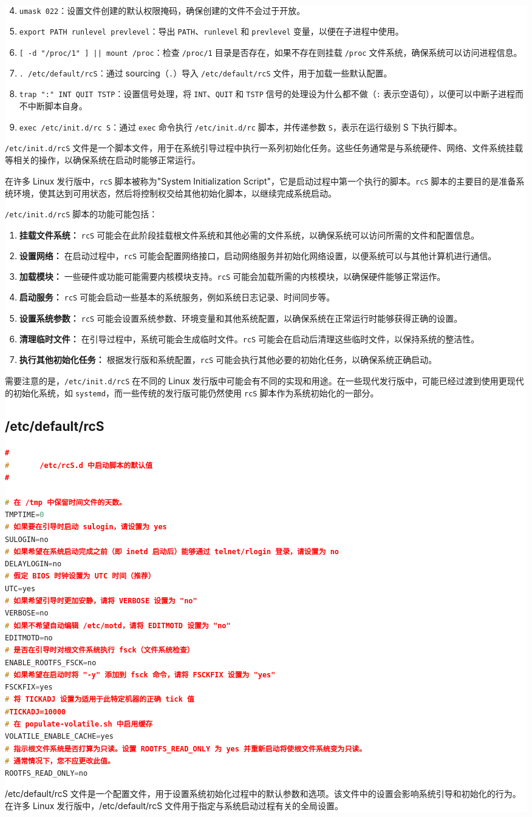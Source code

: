 4. `umask 022`：设置文件创建的默认权限掩码，确保创建的文件不会过于开放。

5. `export PATH runlevel prevlevel`：导出 `PATH`、`runlevel` 和 `prevlevel` 变量，以便在子进程中使用。

6. `[ -d "/proc/1" ] || mount /proc`：检查 `/proc/1` 目录是否存在，如果不存在则挂载 `/proc` 文件系统，确保系统可以访问进程信息。

7. `. /etc/default/rcS`：通过 sourcing（`.`）导入 `/etc/default/rcS` 文件，用于加载一些默认配置。

8. `trap ":" INT QUIT TSTP`：设置信号处理，将 `INT`、`QUIT` 和 `TSTP` 信号的处理设为什么都不做（`:` 表示空语句），以便可以中断子进程而不中断脚本自身。

9. `exec /etc/init.d/rc S`：通过 `exec` 命令执行 `/etc/init.d/rc` 脚本，并传递参数 `S`，表示在运行级别 S 下执行脚本。

`/etc/init.d/rcS` 文件是一个脚本文件，用于在系统引导过程中执行一系列初始化任务。这些任务通常是与系统硬件、网络、文件系统挂载等相关的操作，以确保系统在启动时能够正常运行。

在许多 Linux 发行版中，`rcS` 脚本被称为"System Initialization Script"，它是启动过程中第一个执行的脚本。`rcS` 脚本的主要目的是准备系统环境，使其达到可用状态，然后将控制权交给其他初始化脚本，以继续完成系统启动。

`/etc/init.d/rcS` 脚本的功能可能包括：

1. **挂载文件系统：** `rcS` 可能会在此阶段挂载根文件系统和其他必需的文件系统，以确保系统可以访问所需的文件和配置信息。

2. **设置网络：** 在启动过程中，`rcS` 可能会配置网络接口，启动网络服务并初始化网络设置，以便系统可以与其他计算机进行通信。

3. **加载模块：** 一些硬件或功能可能需要内核模块支持。`rcS` 可能会加载所需的内核模块，以确保硬件能够正常运作。

4. **启动服务：** `rcS` 可能会启动一些基本的系统服务，例如系统日志记录、时间同步等。

5. **设置系统参数：** `rcS` 可能会设置系统参数、环境变量和其他系统配置，以确保系统在正常运行时能够获得正确的设置。

6. **清理临时文件：** 在引导过程中，系统可能会生成临时文件。`rcS` 可能会在启动后清理这些临时文件，以保持系统的整洁性。

7. **执行其他初始化任务：** 根据发行版和系统配置，`rcS` 可能会执行其他必要的初始化任务，以确保系统正确启动。

需要注意的是，`/etc/init.d/rcS` 在不同的 Linux 发行版中可能会有不同的实现和用途。在一些现代发行版中，可能已经过渡到使用更现代的初始化系统，如 `systemd`，而一些传统的发行版可能仍然使用 `rcS` 脚本作为系统初始化的一部分。

## /etc/default/rcS
```c
#
#       /etc/rcS.d 中启动脚本的默认值
#

# 在 /tmp 中保留时间文件的天数。
TMPTIME=0
# 如果要在引导时启动 sulogin，请设置为 yes
SULOGIN=no
# 如果希望在系统启动完成之前（即 inetd 启动后）能够通过 telnet/rlogin 登录，请设置为 no
DELAYLOGIN=no
# 假定 BIOS 时钟设置为 UTC 时间（推荐）
UTC=yes
# 如果希望引导时更加安静，请将 VERBOSE 设置为 "no"
VERBOSE=no
# 如果不希望自动编辑 /etc/motd，请将 EDITMOTD 设置为 "no"
EDITMOTD=no
# 是否在引导时对根文件系统执行 fsck（文件系统检查）
ENABLE_ROOTFS_FSCK=no
# 如果希望在启动时将 "-y" 添加到 fsck 命令，请将 FSCKFIX 设置为 "yes"
FSCKFIX=yes
# 将 TICKADJ 设置为适用于此特定机器的正确 tick 值
#TICKADJ=10000
# 在 populate-volatile.sh 中启用缓存
VOLATILE_ENABLE_CACHE=yes
# 指示根文件系统是否打算为只读。设置 ROOTFS_READ_ONLY 为 yes 并重新启动将使根文件系统变为只读。
# 通常情况下，您不应更改此值。
ROOTFS_READ_ONLY=no

```
/etc/default/rcS 文件是一个配置文件，用于设置系统初始化过程中的默认参数和选项。该文件中的设置会影响系统引导和初始化的行为。在许多 Linux 发行版中，/etc/default/rcS 文件用于指定与系统启动过程有关的全局设置。
